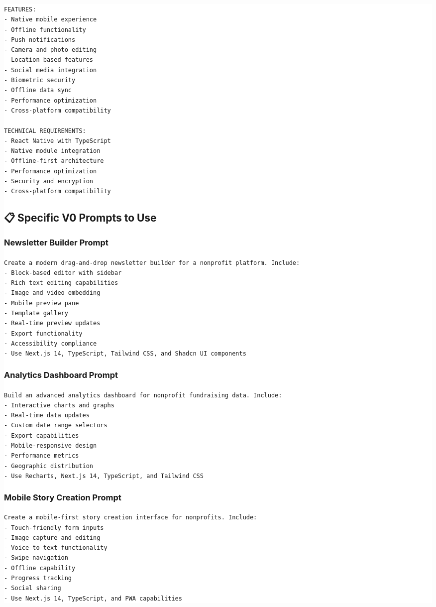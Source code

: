 ```
FEATURES:
- Native mobile experience
- Offline functionality
- Push notifications
- Camera and photo editing
- Location-based features
- Social media integration
- Biometric security
- Offline data sync
- Performance optimization
- Cross-platform compatibility

TECHNICAL REQUIREMENTS:
- React Native with TypeScript
- Native module integration
- Offline-first architecture
- Performance optimization
- Security and encryption
- Cross-platform compatibility
```

## 📋 **Specific V0 Prompts to Use**

### **Newsletter Builder Prompt**
```
Create a modern drag-and-drop newsletter builder for a nonprofit platform. Include:
- Block-based editor with sidebar
- Rich text editing capabilities
- Image and video embedding
- Mobile preview pane
- Template gallery
- Real-time preview updates
- Export functionality
- Accessibility compliance
- Use Next.js 14, TypeScript, Tailwind CSS, and Shadcn UI components
```

### **Analytics Dashboard Prompt**
```
Build an advanced analytics dashboard for nonprofit fundraising data. Include:
- Interactive charts and graphs
- Real-time data updates
- Custom date range selectors
- Export capabilities
- Mobile-responsive design
- Performance metrics
- Geographic distribution
- Use Recharts, Next.js 14, TypeScript, and Tailwind CSS
```

### **Mobile Story Creation Prompt**
```
Create a mobile-first story creation interface for nonprofits. Include:
- Touch-friendly form inputs
- Image capture and editing
- Voice-to-text functionality
- Swipe navigation
- Offline capability
- Progress tracking
- Social sharing
- Use Next.js 14, TypeScript, and PWA capabilities
```
